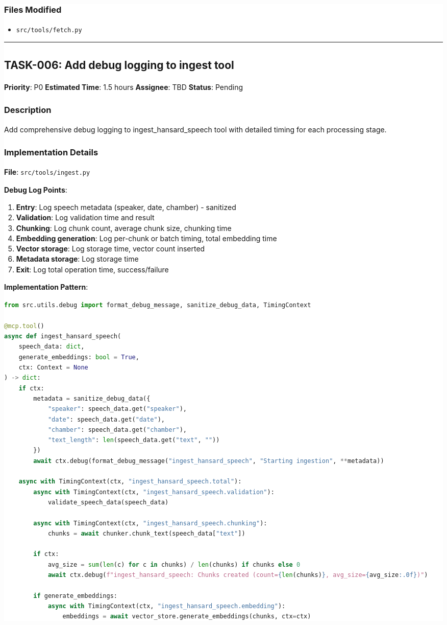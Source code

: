 ### Files Modified
- `src/tools/fetch.py`

---

## TASK-006: Add debug logging to ingest tool

**Priority**: P0
**Estimated Time**: 1.5 hours
**Assignee**: TBD
**Status**: Pending

### Description
Add comprehensive debug logging to ingest_hansard_speech tool with detailed timing for each processing stage.

### Implementation Details

**File**: `src/tools/ingest.py`

**Debug Log Points**:
1. **Entry**: Log speech metadata (speaker, date, chamber) - sanitized
2. **Validation**: Log validation time and result
3. **Chunking**: Log chunk count, average chunk size, chunking time
4. **Embedding generation**: Log per-chunk or batch timing, total embedding time
5. **Vector storage**: Log storage time, vector count inserted
6. **Metadata storage**: Log storage time
7. **Exit**: Log total operation time, success/failure

**Implementation Pattern**:
```python
from src.utils.debug import format_debug_message, sanitize_debug_data, TimingContext

@mcp.tool()
async def ingest_hansard_speech(
    speech_data: dict,
    generate_embeddings: bool = True,
    ctx: Context = None
) -> dict:
    if ctx:
        metadata = sanitize_debug_data({
            "speaker": speech_data.get("speaker"),
            "date": speech_data.get("date"),
            "chamber": speech_data.get("chamber"),
            "text_length": len(speech_data.get("text", ""))
        })
        await ctx.debug(format_debug_message("ingest_hansard_speech", "Starting ingestion", **metadata))

    async with TimingContext(ctx, "ingest_hansard_speech.total"):
        async with TimingContext(ctx, "ingest_hansard_speech.validation"):
            validate_speech_data(speech_data)

        async with TimingContext(ctx, "ingest_hansard_speech.chunking"):
            chunks = await chunker.chunk_text(speech_data["text"])

        if ctx:
            avg_size = sum(len(c) for c in chunks) / len(chunks) if chunks else 0
            await ctx.debug(f"ingest_hansard_speech: Chunks created (count={len(chunks)}, avg_size={avg_size:.0f})")

        if generate_embeddings:
            async with TimingContext(ctx, "ingest_hansard_speech.embedding"):
                embeddings = await vector_store.generate_embeddings(chunks, ctx=ctx)
```